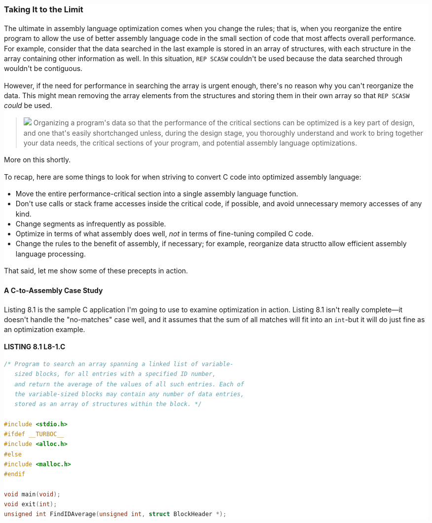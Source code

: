 ### Taking It to the Limit

The ultimate in assembly language optimization comes when you change the
rules; that is, when you reorganize the entire program to allow the use
of better assembly language code in the small section of code that most
affects overall performance. For example, consider that the data
searched in the last example is stored in an array of structures, with
each structure in the array containing other information as well. In
this situation, `REP SCASW` couldn't be used because the data searched
through wouldn't be contiguous.

However, if the need for performance in searching the array is urgent
enough, there's no reason why you can't reorganize the data. This might
mean removing the array elements from the structures and storing them in
their own array so that `REP SCASW` *could* be used.

> ![](images/i.jpg)
> Organizing a program's data so that the performance of the critical
> sections can be optimized is a key part of design, and one that's easily
> shortchanged unless, during the design stage, you thoroughly understand
> and work to bring together your data needs, the critical sections of
> your program, and potential assembly language optimizations.

More on this shortly.

To recap, here are some things to look for when striving to convert C
code into optimized assembly language:

  * Move the entire performance-critical section into a single assembly
    language function.
  * Don't use calls or stack frame accesses inside the critical code, if
    possible, and avoid unnecessary memory accesses of any kind.
  * Change segments as infrequently as possible.
  * Optimize in terms of what assembly does well, *not* in terms of
    fine-tuning compiled C code.
  * Change the rules to the benefit of assembly, if necessary; for
    example, reorganize data structto allow efficient assembly language
    processing.

That said, let me show some of these precepts in action.

#### A C-to-Assembly Case Study

Listing 8.1 is the sample C application I'm going to use to examine
optimization in action. Listing 8.1 isn't really complete—it doesn't
handle the "no-matches" case well, and it assumes that the sum of all
matches will fit into an `int`-but it will do just fine as an
optimization example.

**LISTING 8.1 L8-1.C**

```c
/* Program to search an array spanning a linked list of variable-
   sized blocks, for all entries with a specified ID number,
   and return the average of the values of all such entries. Each of
   the variable-sized blocks may contain any number of data entries,
   stored as an array of structures within the block. */

#include <stdio.h>
#ifdef __TURBOC__
#include <alloc.h>
#else
#include <malloc.h>
#endif

void main(void);
void exit(int);
unsigned int FindIDAverage(unsigned int, struct BlockHeader *);
```